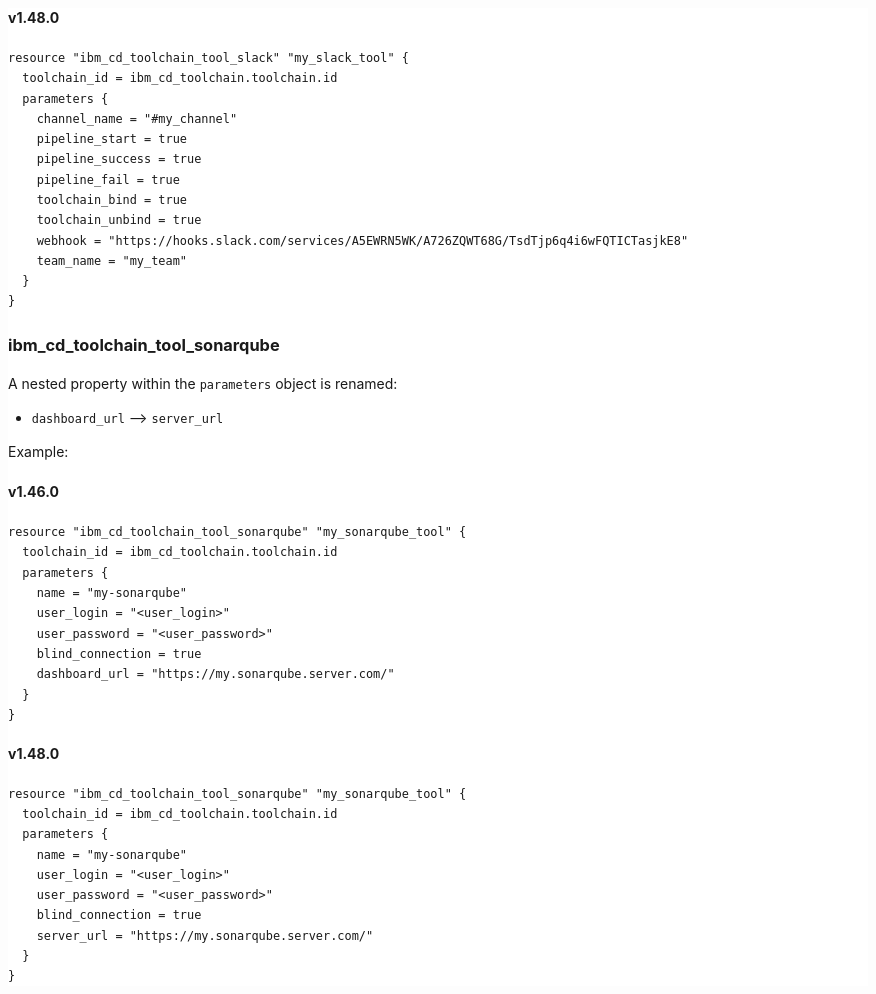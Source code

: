 #### v1.48.0

```
resource "ibm_cd_toolchain_tool_slack" "my_slack_tool" {
  toolchain_id = ibm_cd_toolchain.toolchain.id
  parameters {
    channel_name = "#my_channel"
    pipeline_start = true
    pipeline_success = true
    pipeline_fail = true
    toolchain_bind = true
    toolchain_unbind = true
    webhook = "https://hooks.slack.com/services/A5EWRN5WK/A726ZQWT68G/TsdTjp6q4i6wFQTICTasjkE8"
    team_name = "my_team"
  }
}
```

### ibm_cd_toolchain_tool_sonarqube

A nested property within the `parameters` object is renamed:

- `dashboard_url` --> `server_url`

Example:

#### v1.46.0

```
resource "ibm_cd_toolchain_tool_sonarqube" "my_sonarqube_tool" {
  toolchain_id = ibm_cd_toolchain.toolchain.id
  parameters {
    name = "my-sonarqube"
    user_login = "<user_login>"
    user_password = "<user_password>"
    blind_connection = true
    dashboard_url = "https://my.sonarqube.server.com/"
  }
}
```

#### v1.48.0

```
resource "ibm_cd_toolchain_tool_sonarqube" "my_sonarqube_tool" {
  toolchain_id = ibm_cd_toolchain.toolchain.id
  parameters {
    name = "my-sonarqube"
    user_login = "<user_login>"
    user_password = "<user_password>"
    blind_connection = true
    server_url = "https://my.sonarqube.server.com/"
  }
}
```
